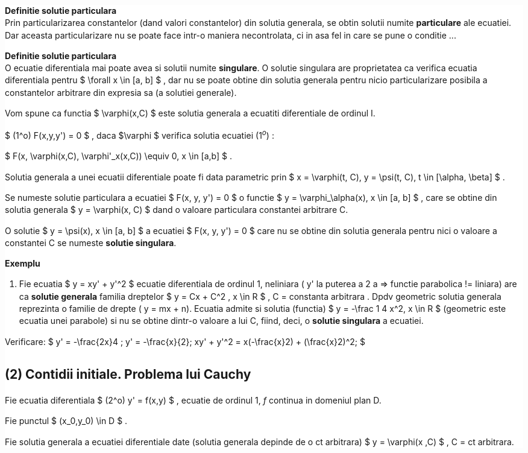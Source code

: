 **Definitie solutie particulara**\
Prin particularizarea constantelor (dand valori constantelor) din solutia generala,
se obtin solutii numite **particulare** ale ecuatiei.
Dar aceasta particularizare nu se poate face intr-o maniera necontrolata, ci in asa
fel in care se pune o conditie ...

**Definitie solutie particulara**\
O ecuatie diferentiala mai poate avea si solutii numite **singulare**.
O solutie singulara are proprietatea ca verifica ecuatia diferentiala pentru
$ \forall x \in [a, b] $ , dar nu se poate obtine din solutia generala pentru nicio
particularizare posibila a constantelor arbitrare din expresia sa 
(a solutiei generale).

Vom spune ca functia
$ \varphi(x,C) $ este solutia generala a ecuatiti diferentiale de ordinul I. 

$ (1^o) F(x,y,y') = 0 $ , daca
$\varphi $ verifica solutia ecuatiei $(1^o)$ :

$ F(x, \varphi(x,C), \varphi'_x(x,C)) \equiv 0, x \in [a,b] $ .

Solutia generala a unei ecuatii diferentiale poate fi data parametric prin
$ x = \varphi(t, C), y = \psi(t, C), t \in [\alpha, \beta] $ .

Se numeste solutie particulara a ecuatiei
$ F(x, y, y') = 0 $ o functie $ y = \varphi_\alpha(x), x \in [a, b] $ , care se obtine
din solutia generala
$ y = \varphi(x, C) $ dand o valoare particulara constantei arbitrare C.

O solutie
$ y = \psi(x), x \in [a, b] $ a ecuatiei
$ F(x, y, y') = 0 $ care nu se obtine din solutia generala pentru nici o valoare a
constantei C se numeste **solutie singulara**.

**Exemplu**

1. Fie ecuatia
$ y = xy' + y'^2 $ ecuatie diferentiala de ordinul 1, neliniara ( y' la puterea a 2 a => functie parabolica != liniara) are ca **solutie generala** familia dreptelor
$ y = Cx + C^2 , x \in R $ , C = constanta arbitrara .
Dpdv geometric solutia generala reprezinta o familie de drepte ( y = mx + n).
Ecuatia admite si solutia (functia)
$ y = -\frac 1 4 x^2, x \in R $ (geometric este ecuatia unei parabole)
si nu se obtine dintr-o
valoare a lui C, fiind, deci, o **solutie singulara** a ecuatiei.

Verificare:
$ y' = -\frac{2x}4 ; y' = -\frac{x}{2}; xy' + y'^2 = x(-\frac{x}2) + (\frac{x}2)^2; $

## (2) Contidii initiale. Problema lui Cauchy
Fie ecuatia diferentiala
$ (2^o) y' = f(x,y) $ , ecuatie de ordinul 1, $f$ continua in domeniul plan D.

Fie punctul $ (x_0,y_0) \in D $ .

Fie solutia generala a ecuatiei diferentiale date (solutia generala depinde de o ct arbitrara)
$ y = \varphi(x ,C) $ , C = ct arbitrara.
